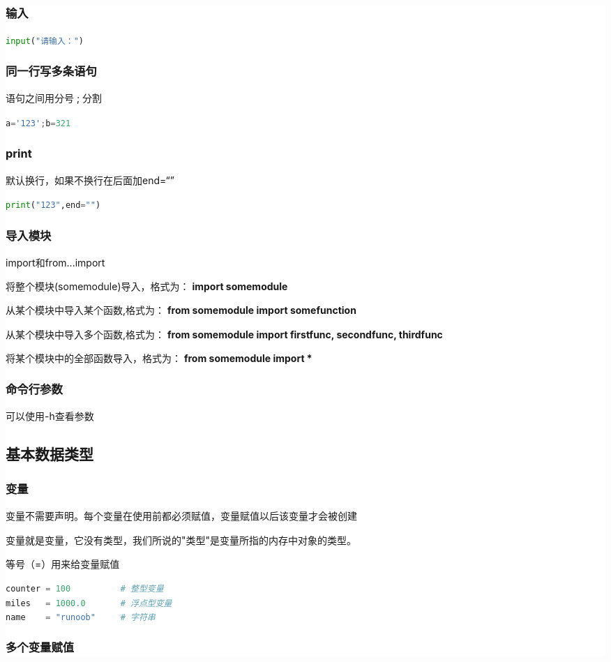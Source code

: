### 输入

```python
input("请输入：")
```

### 同一行写多条语句

语句之间用分号 ; 分割

```python
a='123';b=321
```

### print

默认换行，如果不换行在后面加end=“”

```python
print("123",end="")
```

### 导入模块

import和from...import

将整个模块(somemodule)导入，格式为： **import somemodule**

从某个模块中导入某个函数,格式为： **from somemodule import somefunction**

从某个模块中导入多个函数,格式为： **from somemodule import firstfunc, secondfunc, thirdfunc**

将某个模块中的全部函数导入，格式为： **from somemodule import \***

### 命令行参数

可以使用-h查看参数



## 基本数据类型

### 变量

 变量不需要声明。每个变量在使用前都必须赋值，变量赋值以后该变量才会被创建 

变量就是变量，它没有类型，我们所说的"类型"是变量所指的内存中对象的类型。

等号（=）用来给变量赋值

```python
counter = 100          # 整型变量
miles   = 1000.0       # 浮点型变量
name    = "runoob"     # 字符串
```

### 多个变量赋值
